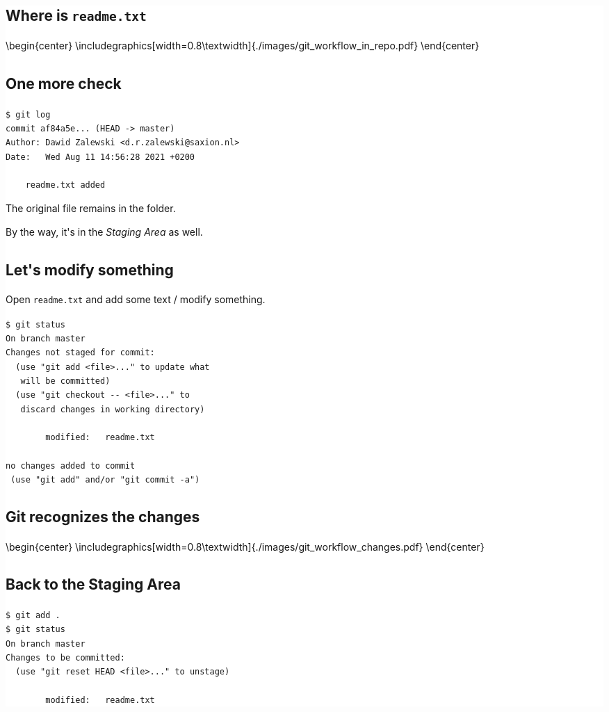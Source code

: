 ## Where is `readme.txt`

\begin{center}
\includegraphics[width=0.8\textwidth]{./images/git_workflow_in_repo.pdf}
\end{center}

## One more check

```console
$ git log
commit af84a5e... (HEAD -> master)
Author: Dawid Zalewski <d.r.zalewski@saxion.nl>
Date:   Wed Aug 11 14:56:28 2021 +0200

    readme.txt added
```

The original file remains in the folder.

By the way, it's in the *Staging Area* as well.

## Let's modify something

Open `readme.txt` and add some text / modify something.

```console
$ git status
On branch master
Changes not staged for commit:
  (use "git add <file>..." to update what
   will be committed)
  (use "git checkout -- <file>..." to
   discard changes in working directory)

        modified:   readme.txt

no changes added to commit 
 (use "git add" and/or "git commit -a")
```

## Git recognizes the changes

\begin{center}
\includegraphics[width=0.8\textwidth]{./images/git_workflow_changes.pdf}
\end{center}

## Back to the Staging Area

```console
$ git add .
$ git status
On branch master
Changes to be committed:
  (use "git reset HEAD <file>..." to unstage)

        modified:   readme.txt
```

